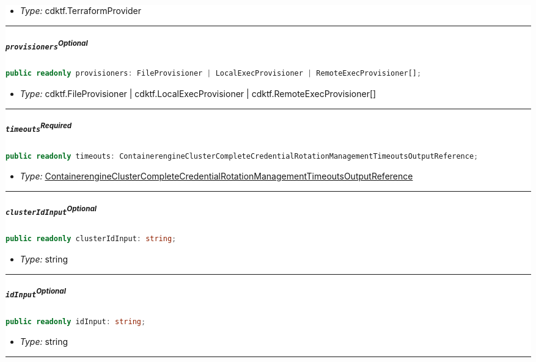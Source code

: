 - *Type:* cdktf.TerraformProvider

---

##### `provisioners`<sup>Optional</sup> <a name="provisioners" id="rhizo-co-terraform-provider-oci.containerengineClusterCompleteCredentialRotationManagement.ContainerengineClusterCompleteCredentialRotationManagement.property.provisioners"></a>

```typescript
public readonly provisioners: FileProvisioner | LocalExecProvisioner | RemoteExecProvisioner[];
```

- *Type:* cdktf.FileProvisioner | cdktf.LocalExecProvisioner | cdktf.RemoteExecProvisioner[]

---

##### `timeouts`<sup>Required</sup> <a name="timeouts" id="rhizo-co-terraform-provider-oci.containerengineClusterCompleteCredentialRotationManagement.ContainerengineClusterCompleteCredentialRotationManagement.property.timeouts"></a>

```typescript
public readonly timeouts: ContainerengineClusterCompleteCredentialRotationManagementTimeoutsOutputReference;
```

- *Type:* <a href="#rhizo-co-terraform-provider-oci.containerengineClusterCompleteCredentialRotationManagement.ContainerengineClusterCompleteCredentialRotationManagementTimeoutsOutputReference">ContainerengineClusterCompleteCredentialRotationManagementTimeoutsOutputReference</a>

---

##### `clusterIdInput`<sup>Optional</sup> <a name="clusterIdInput" id="rhizo-co-terraform-provider-oci.containerengineClusterCompleteCredentialRotationManagement.ContainerengineClusterCompleteCredentialRotationManagement.property.clusterIdInput"></a>

```typescript
public readonly clusterIdInput: string;
```

- *Type:* string

---

##### `idInput`<sup>Optional</sup> <a name="idInput" id="rhizo-co-terraform-provider-oci.containerengineClusterCompleteCredentialRotationManagement.ContainerengineClusterCompleteCredentialRotationManagement.property.idInput"></a>

```typescript
public readonly idInput: string;
```

- *Type:* string

---
